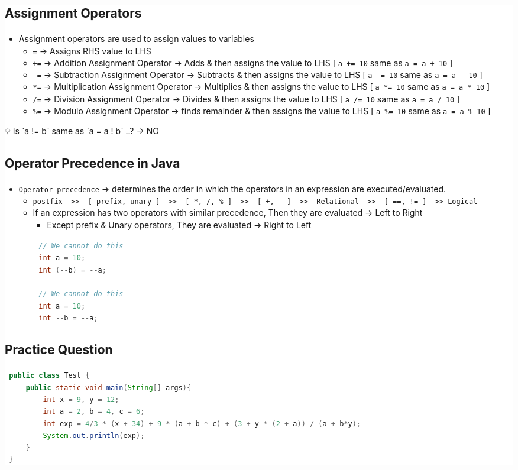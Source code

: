 </aside>

## Assignment Operators

- Assignment operators are used to assign values to variables
    - `=` → Assigns RHS value to LHS
    - `+=` → Addition Assignment Operator → Adds & then assigns the value to LHS [ `a += 10` same as `a = a + 10` ]
    - `-=` → Subtraction Assignment Operator → Subtracts & then assigns the value to LHS [ `a -= 10` same as `a = a - 10` ]
    - `*=` → Multiplication Assignment Operator → Multiplies & then assigns the value to LHS [ `a *= 10` same as `a = a * 10` ]
    - `/=` → Division Assignment Operator → Divides & then assigns the value to LHS [ `a /= 10` same as `a = a / 10` ]
    - `%=` → Modulo Assignment Operator → finds remainder & then assigns the value to LHS [ `a %= 10` same as `a = a % 10` ]

<aside>
💡 Is `a != b` same as `a = a ! b` ..?
→ NO

</aside>

## Operator Precedence in Java

- `Operator precedence` → determines the order in which the operators in an expression are executed/evaluated.
    - `postfix  >>  [ prefix, unary ]  >>  [ *, /, % ]  >>  [ +, - ]  >>  Relational  >>  [ ==, != ]  >> Logical`
    - If an expression has two operators with similar precedence, Then they are evaluated → Left to Right
        - Except prefix & Unary operators, They are evaluated → Right to Left

```java
        // We cannot do this
        int a = 10;
        int (--b) = --a;
        
        // We cannot do this
        int a = 10;
        int --b = --a;
```

## Practice Question

```java
 public class Test {
     public static void main(String[] args){
         int x = 9, y = 12;
         int a = 2, b = 4, c = 6;
         int exp = 4/3 * (x + 34) + 9 * (a + b * c) + (3 + y * (2 + a)) / (a + b*y);
         System.out.println(exp);
     }
 }
```